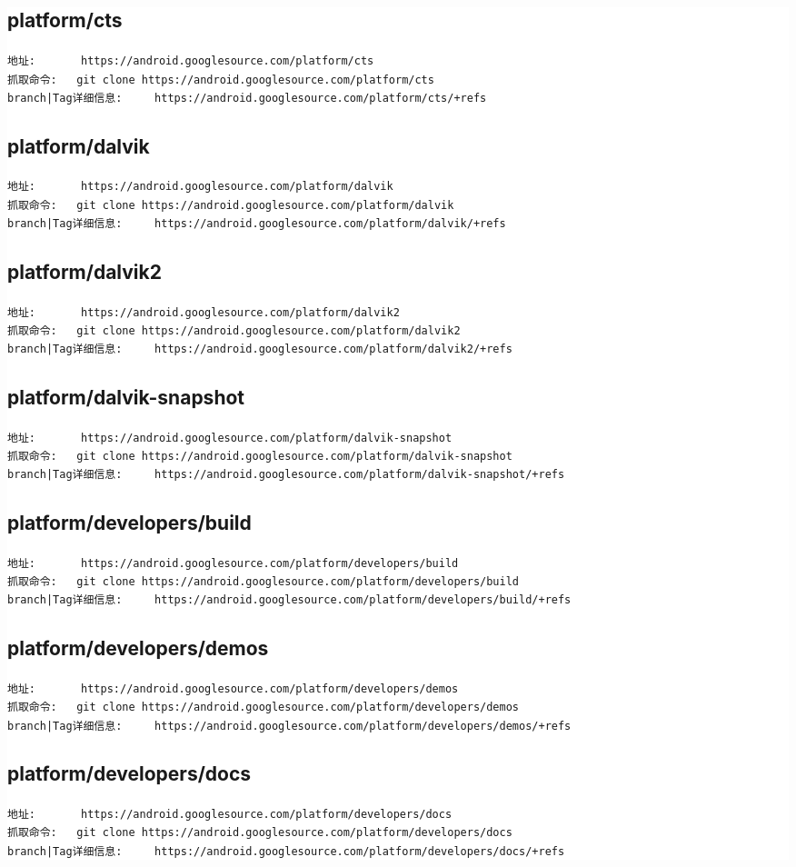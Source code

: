 
## platform/cts
```
地址:       https://android.googlesource.com/platform/cts
抓取命令:   git clone https://android.googlesource.com/platform/cts
branch|Tag详细信息:     https://android.googlesource.com/platform/cts/+refs
```


## platform/dalvik
```
地址:       https://android.googlesource.com/platform/dalvik
抓取命令:   git clone https://android.googlesource.com/platform/dalvik
branch|Tag详细信息:     https://android.googlesource.com/platform/dalvik/+refs
```


## platform/dalvik2
```
地址:       https://android.googlesource.com/platform/dalvik2
抓取命令:   git clone https://android.googlesource.com/platform/dalvik2
branch|Tag详细信息:     https://android.googlesource.com/platform/dalvik2/+refs
```


## platform/dalvik-snapshot
```
地址:       https://android.googlesource.com/platform/dalvik-snapshot
抓取命令:   git clone https://android.googlesource.com/platform/dalvik-snapshot
branch|Tag详细信息:     https://android.googlesource.com/platform/dalvik-snapshot/+refs
```


## platform/developers/build
```
地址:       https://android.googlesource.com/platform/developers/build
抓取命令:   git clone https://android.googlesource.com/platform/developers/build
branch|Tag详细信息:     https://android.googlesource.com/platform/developers/build/+refs
```


## platform/developers/demos
```
地址:       https://android.googlesource.com/platform/developers/demos
抓取命令:   git clone https://android.googlesource.com/platform/developers/demos
branch|Tag详细信息:     https://android.googlesource.com/platform/developers/demos/+refs
```


## platform/developers/docs
```
地址:       https://android.googlesource.com/platform/developers/docs
抓取命令:   git clone https://android.googlesource.com/platform/developers/docs
branch|Tag详细信息:     https://android.googlesource.com/platform/developers/docs/+refs
```

